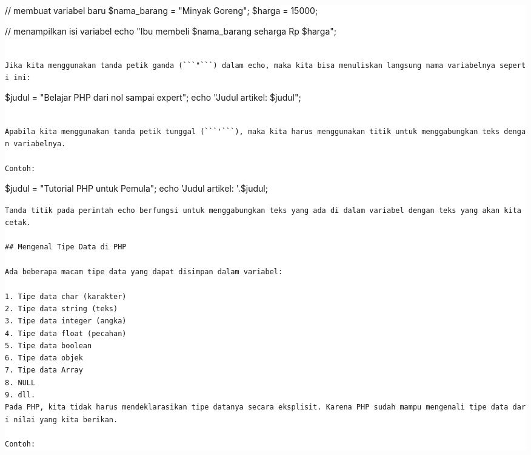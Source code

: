// membuat variabel baru
$nama_barang = "Minyak Goreng";
$harga = 15000;

// menampilkan isi variabel
echo "Ibu membeli $nama_barang seharga Rp $harga";
```

Jika kita menggunakan tanda petik ganda (```"```) dalam echo, maka kita bisa menuliskan langsung nama variabelnya seperti ini:
```
$judul = "Belajar PHP dari nol sampai expert";
echo "Judul artikel: $judul";
```

Apabila kita menggunakan tanda petik tunggal (```'```), maka kita harus menggunakan titik untuk menggabungkan teks dengan variabelnya.

Contoh:
```
$judul = "Tutorial PHP untuk Pemula";
echo 'Judul artikel: '.$judul;
```
Tanda titik pada perintah echo berfungsi untuk menggabungkan teks yang ada di dalam variabel dengan teks yang akan kita cetak.

## Mengenal Tipe Data di PHP

Ada beberapa macam tipe data yang dapat disimpan dalam variabel:

1. Tipe data char (karakter)
2. Tipe data string (teks)
3. Tipe data integer (angka)
4. Tipe data float (pecahan)
5. Tipe data boolean
6. Tipe data objek
7. Tipe data Array
8. NULL
9. dll.
Pada PHP, kita tidak harus mendeklarasikan tipe datanya secara eksplisit. Karena PHP sudah mampu mengenali tipe data dari nilai yang kita berikan.

Contoh:
```
<?php

// tipe data char (karakter)
$jenis_kelamin = 'P';

// tipe data string (teks)
$nama_lengkap = "Rahma";

// tipe data integer
$umur = 21;

